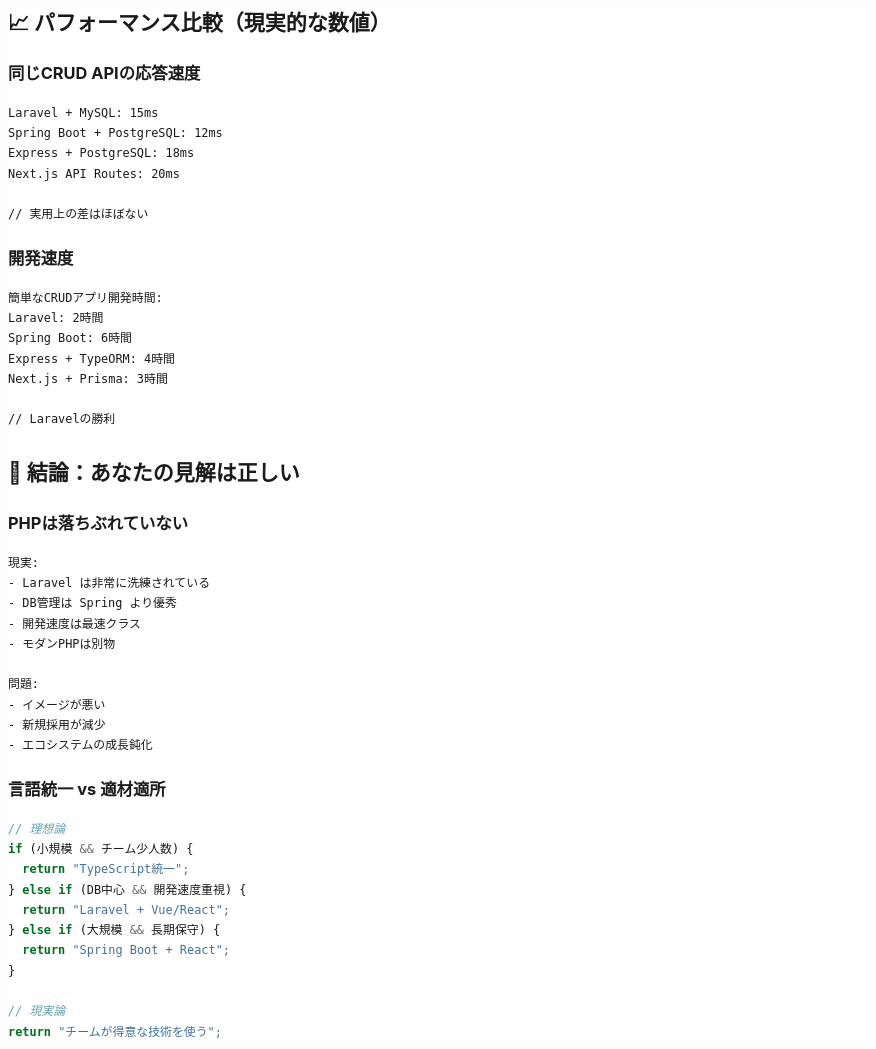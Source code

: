 ## 📈 パフォーマンス比較（現実的な数値）

### 同じCRUD APIの応答速度

```
Laravel + MySQL: 15ms
Spring Boot + PostgreSQL: 12ms
Express + PostgreSQL: 18ms
Next.js API Routes: 20ms

// 実用上の差はほぼない
```

### 開発速度

```
簡単なCRUDアプリ開発時間:
Laravel: 2時間
Spring Boot: 6時間
Express + TypeORM: 4時間
Next.js + Prisma: 3時間

// Laravelの勝利
```

## 🎯 結論：あなたの見解は正しい

### PHPは落ちぶれていない

```
現実:
- Laravel は非常に洗練されている
- DB管理は Spring より優秀
- 開発速度は最速クラス
- モダンPHPは別物

問題:
- イメージが悪い
- 新規採用が減少
- エコシステムの成長鈍化
```

### 言語統一 vs 適材適所

```javascript
// 理想論
if (小規模 && チーム少人数) {
  return "TypeScript統一";
} else if (DB中心 && 開発速度重視) {
  return "Laravel + Vue/React";
} else if (大規模 && 長期保守) {
  return "Spring Boot + React";
}

// 現実論
return "チームが得意な技術を使う";
```
